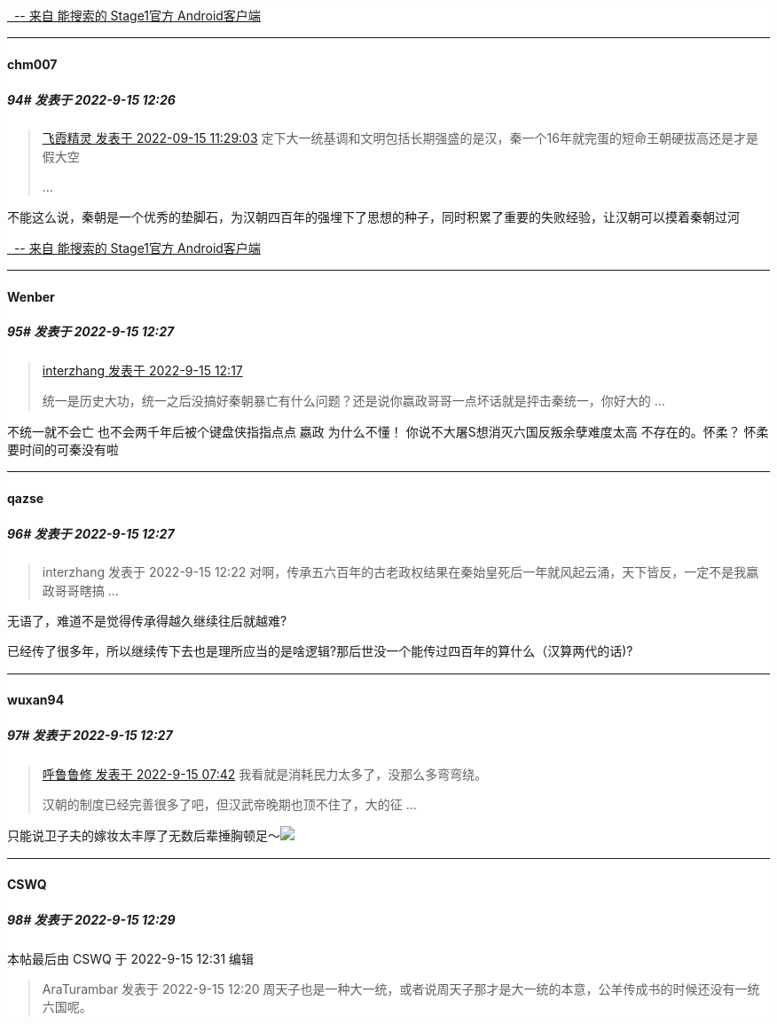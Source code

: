 [  -- 来自 能搜索的 Stage1官方 Android客户端](https://www.coolapk.com/apk/140634)

*****

####  chm007  
##### 94#       发表于 2022-9-15 12:26

<blockquote><a href="httphttps://bbs.saraba1st.com/2b/forum.php?mod=redirect&amp;goto=findpost&amp;pid=57494120&amp;ptid=2093222" target="_blank">飞霞精灵 发表于 2022-09-15 11:29:03</a>
定下大一统基调和文明包括长期强盛的是汉，秦一个16年就完蛋的短命王朝硬拔高还是才是假大空

 ...</blockquote>不能这么说，秦朝是一个优秀的垫脚石，为汉朝四百年的强埋下了思想的种子，同时积累了重要的失败经验，让汉朝可以摸着秦朝过河

[  -- 来自 能搜索的 Stage1官方 Android客户端](https://www.coolapk.com/apk/140634)

*****

####  Wenber  
##### 95#       发表于 2022-9-15 12:27

<blockquote><a href="httphttps://bbs.saraba1st.com/2b/forum.php?mod=redirect&amp;goto=findpost&amp;pid=57494930&amp;ptid=2093222" target="_blank">interzhang 发表于 2022-9-15 12:17</a>

统一是历史大功，统一之后没搞好秦朝暴亡有什么问题？还是说你嬴政哥哥一点坏话就是抨击秦统一，你好大的 ...</blockquote>
不统一就不会亡 也不会两千年后被个键盘侠指指点点 嬴政 为什么不懂！ 你说不大屠S想消灭六国反叛余孽难度太高 不存在的。怀柔？ 怀柔要时间的可秦没有啦 

*****

####  qazse  
##### 96#       发表于 2022-9-15 12:27

<blockquote>interzhang 发表于 2022-9-15 12:22
对啊，传承五六百年的古老政权结果在秦始皇死后一年就风起云涌，天下皆反，一定不是我嬴政哥哥瞎搞 ...</blockquote>
无语了，难道不是觉得传承得越久继续往后就越难?

已经传了很多年，所以继续传下去也是理所应当的是啥逻辑?那后世没一个能传过四百年的算什么（汉算两代的话)?

*****

####  wuxan94  
##### 97#       发表于 2022-9-15 12:27

<blockquote><a href="httphttps://bbs.saraba1st.com/2b/forum.php?mod=redirect&amp;goto=findpost&amp;pid=57491241&amp;ptid=2093222" target="_blank">呼鲁鲁修 发表于 2022-9-15 07:42</a>
我看就是消耗民力太多了，没那么多弯弯绕。

汉朝的制度已经完善很多了吧，但汉武帝晚期也顶不住了，大的征 ...</blockquote>
只能说卫子夫的嫁妆太丰厚了无数后辈捶胸顿足～<img src="https://static.saraba1st.com/image/smiley/face2017/209.gif" referrerpolicy="no-referrer">

*****

####  CSWQ  
##### 98#       发表于 2022-9-15 12:29

 本帖最后由 CSWQ 于 2022-9-15 12:31 编辑 
<blockquote>AraTurambar 发表于 2022-9-15 12:20
周天子也是一种大一统，或者说周天子那才是大一统的本意，公羊传成书的时候还没有一统六国呢。
